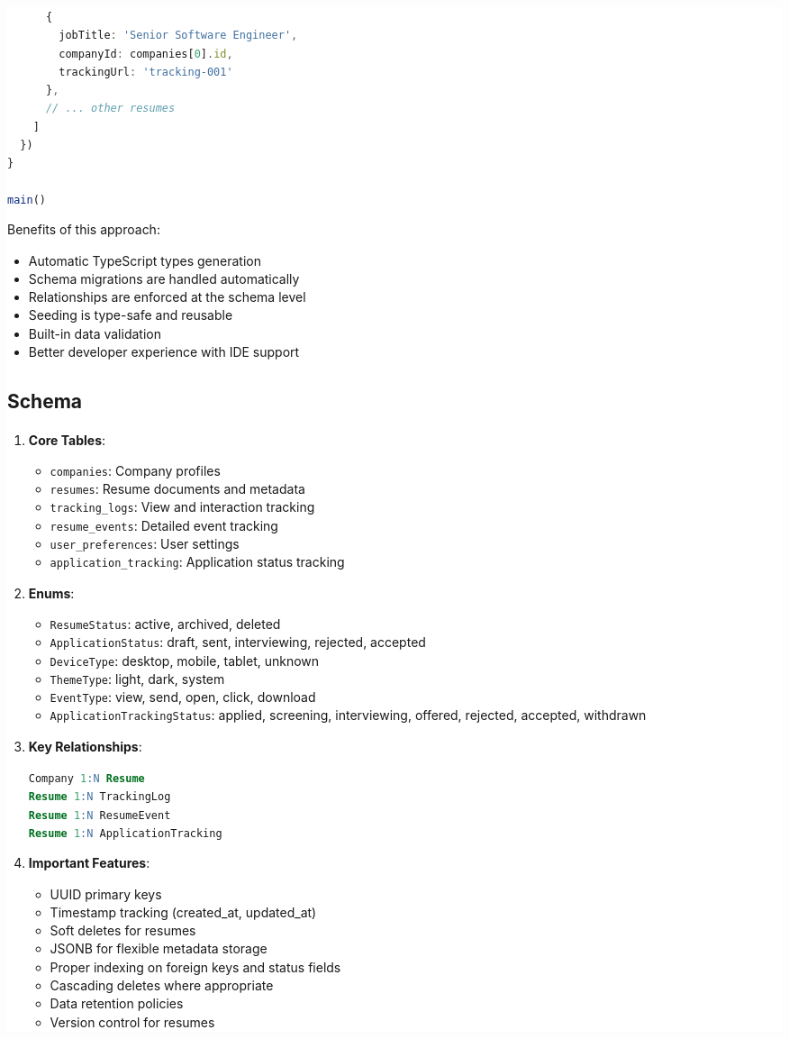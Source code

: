 ```typescript
      { 
        jobTitle: 'Senior Software Engineer',
        companyId: companies[0].id,
        trackingUrl: 'tracking-001'
      },
      // ... other resumes
    ]
  })
}

main()
```

Benefits of this approach:

- Automatic TypeScript types generation
- Schema migrations are handled automatically
- Relationships are enforced at the schema level
- Seeding is type-safe and reusable
- Built-in data validation
- Better developer experience with IDE support

## Schema

1. **Core Tables**:
   - `companies`: Company profiles
   - `resumes`: Resume documents and metadata
   - `tracking_logs`: View and interaction tracking
   - `resume_events`: Detailed event tracking
   - `user_preferences`: User settings
   - `application_tracking`: Application status tracking

2. **Enums**:
   - `ResumeStatus`: active, archived, deleted
   - `ApplicationStatus`: draft, sent, interviewing, rejected, accepted
   - `DeviceType`: desktop, mobile, tablet, unknown
   - `ThemeType`: light, dark, system
   - `EventType`: view, send, open, click, download
   - `ApplicationTrackingStatus`: applied, screening, interviewing, offered, rejected, accepted, withdrawn

3. **Key Relationships**:

   ```sql
   Company 1:N Resume
   Resume 1:N TrackingLog
   Resume 1:N ResumeEvent
   Resume 1:N ApplicationTracking
   ```

4. **Important Features**:
   - UUID primary keys
   - Timestamp tracking (created_at, updated_at)
   - Soft deletes for resumes
   - JSONB for flexible metadata storage
   - Proper indexing on foreign keys and status fields
   - Cascading deletes where appropriate
   - Data retention policies
   - Version control for resumes
